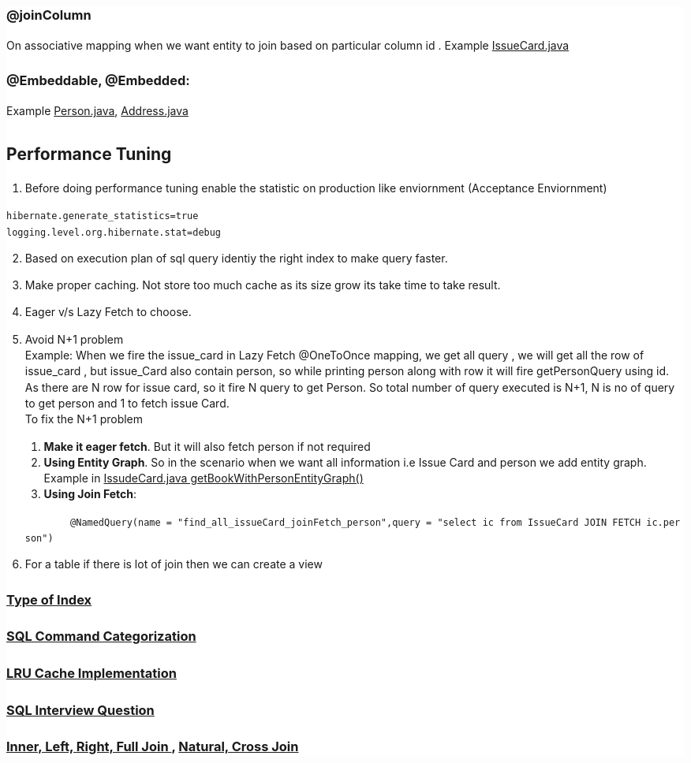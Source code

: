 ### @joinColumn
On associative mapping when we want entity to join based on particular column id . Example [IssueCard.java](./src/main/java/com/example/springjpa/model/IssueCard.java)

### @Embeddable, @Embedded:
Example [Person.java](./src/main/java/com/example/springjpa/model/Person.java), [Address.java](./src/main/java/com/example/springjpa/model/Address.java)

## Performance Tuning

1. Before doing performance tuning enable the statistic on production like enviornment (Acceptance Enviornment)
```$xslt
hibernate.generate_statistics=true
logging.level.org.hibernate.stat=debug
```

2. Based on execution plan of sql query identiy the right index to make query faster.

3. Make proper caching. Not store too much cache as its size grow its take time to take result.

4. Eager v/s Lazy Fetch to choose.

5. Avoid N+1 problem</br>
Example: When we fire the issue_card in Lazy Fetch @OneToOnce mapping, we  get all query , we will get all the row of issue_card , but issue_Card also contain person, so while printing person along with row it will fire getPersonQuery using id. As there are N row for issue card, so it fire N query to get Person. So total number of query executed is N+1, N is no of query to get person and 1 to fetch issue Card.</br>
    To fix the N+1 problem 
    1. **Make it eager fetch**. But it will also fetch person if not required
    2. **Using Entity Graph**. So in the scenario when we want all information i.e Issue Card and person we add entity graph.</br> Example in [IssudeCard.java  getBookWithPersonEntityGraph()](./src/test/java/com/example/springjpa/service/IssueCardServiceTest.java)
    3. **Using Join Fetch**: 
    ```
            @NamedQuery(name = "find_all_issueCard_joinFetch_person",query = "select ic from IssueCard JOIN FETCH ic.person")
   ```
 
6. For a table if there is lot of join then we can create a view


### [Type of Index](https://www.geeksforgeeks.org/indexing-in-databases-set-1/)


### [SQL Command Categorization](https://www.geeksforgeeks.org/sql-ddl-dql-dml-dcl-tcl-commands/)

### [LRU Cache Implementation](https://www.geeksforgeeks.org/lru-cache-implementation/)

### [SQL Interview Question](https://www.interviewbit.com/sql-interview-questions/)

### [Inner, Left, Right, Full Join ](https://www.geeksforgeeks.org/sql-join-set-1-inner-left-right-and-full-joins/), [Natural, Cross Join](https://www.geeksforgeeks.org/difference-between-natural-join-and-cross-join-in-sql/?ref=rp)